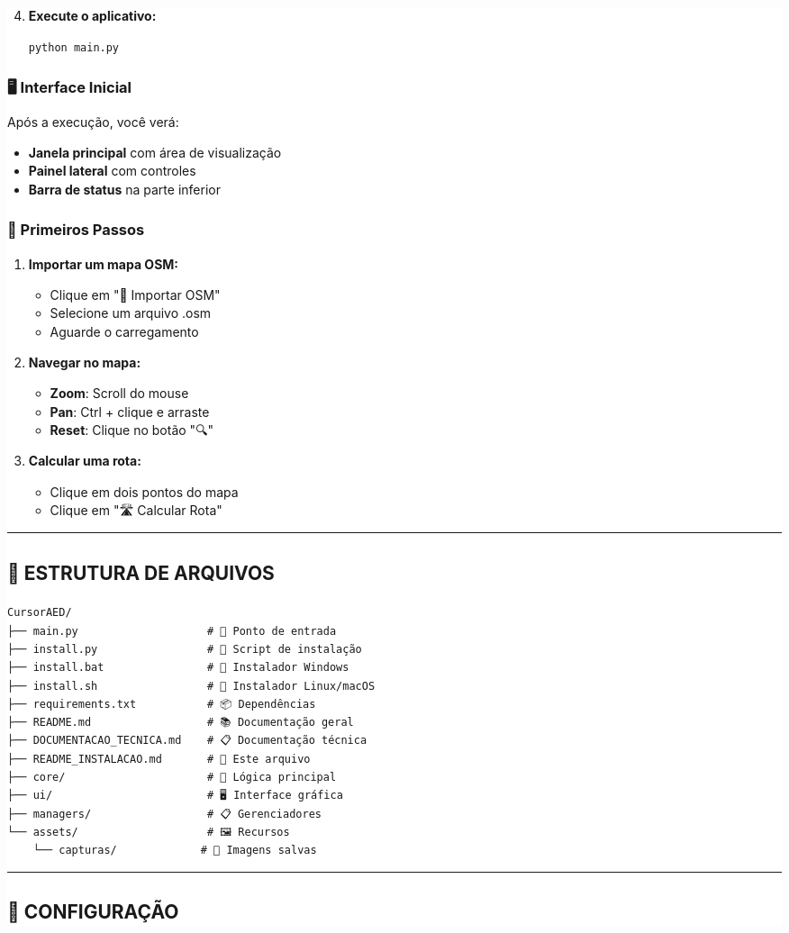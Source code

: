 4. **Execute o aplicativo:**
   ```bash
   python main.py
   ```

### 🖥️ Interface Inicial

Após a execução, você verá:
- **Janela principal** com área de visualização
- **Painel lateral** com controles
- **Barra de status** na parte inferior

### 🎯 Primeiros Passos

1. **Importar um mapa OSM:**
   - Clique em "📂 Importar OSM"
   - Selecione um arquivo .osm
   - Aguarde o carregamento

2. **Navegar no mapa:**
   - **Zoom**: Scroll do mouse
   - **Pan**: Ctrl + clique e arraste
   - **Reset**: Clique no botão "🔍"

3. **Calcular uma rota:**
   - Clique em dois pontos do mapa
   - Clique em "🛣️ Calcular Rota"

---

## 📁 ESTRUTURA DE ARQUIVOS

```
CursorAED/
├── main.py                    # 🚀 Ponto de entrada
├── install.py                 # 🔧 Script de instalação
├── install.bat                # 🔧 Instalador Windows
├── install.sh                 # 🔧 Instalador Linux/macOS
├── requirements.txt           # 📦 Dependências
├── README.md                  # 📚 Documentação geral
├── DOCUMENTACAO_TECNICA.md    # 📋 Documentação técnica
├── README_INSTALACAO.md       # 📖 Este arquivo
├── core/                      # 🧠 Lógica principal
├── ui/                        # 🖥️ Interface gráfica
├── managers/                  # 📋 Gerenciadores
└── assets/                    # 🖼️ Recursos
    └── capturas/             # 📸 Imagens salvas
```

---

## 🔧 CONFIGURAÇÃO
